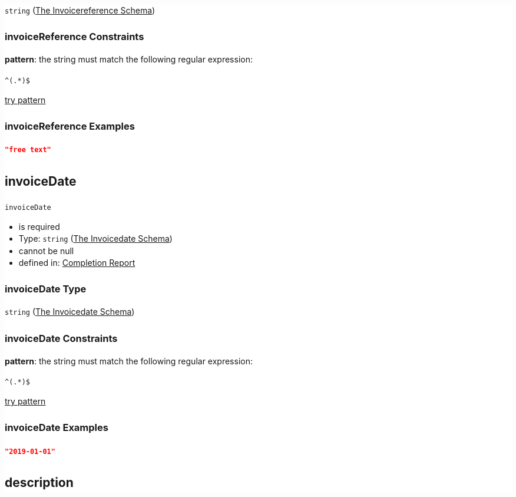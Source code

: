 `string` ([The Invoicereference Schema](completionreport-properties-the-application-schema-properties-the-how-costs-spent-schema-the-items-schema-properties-the-invoicereference-schema.md))

### invoiceReference Constraints

**pattern**: the string must match the following regular expression: 

```regexp
^(.*)$
```

[try pattern](https://regexr.com/?expression=%5E(.*)%24 "try regular expression with regexr.com")

### invoiceReference Examples

```json
"free text"
```

## invoiceDate




`invoiceDate`

-   is required
-   Type: `string` ([The Invoicedate Schema](completionreport-properties-the-application-schema-properties-the-how-costs-spent-schema-the-items-schema-properties-the-invoicedate-schema.md))
-   cannot be null
-   defined in: [Completion Report](completionreport-properties-the-application-schema-properties-the-how-costs-spent-schema-the-items-schema-properties-the-invoicedate-schema.md "\#/properties/application/properties/howCostsSpent/items/properties/invoiceDate#/properties/application/properties/howCostsSpent/items/properties/invoiceDate")

### invoiceDate Type

`string` ([The Invoicedate Schema](completionreport-properties-the-application-schema-properties-the-how-costs-spent-schema-the-items-schema-properties-the-invoicedate-schema.md))

### invoiceDate Constraints

**pattern**: the string must match the following regular expression: 

```regexp
^(.*)$
```

[try pattern](https://regexr.com/?expression=%5E(.*)%24 "try regular expression with regexr.com")

### invoiceDate Examples

```json
"2019-01-01"
```

## description
